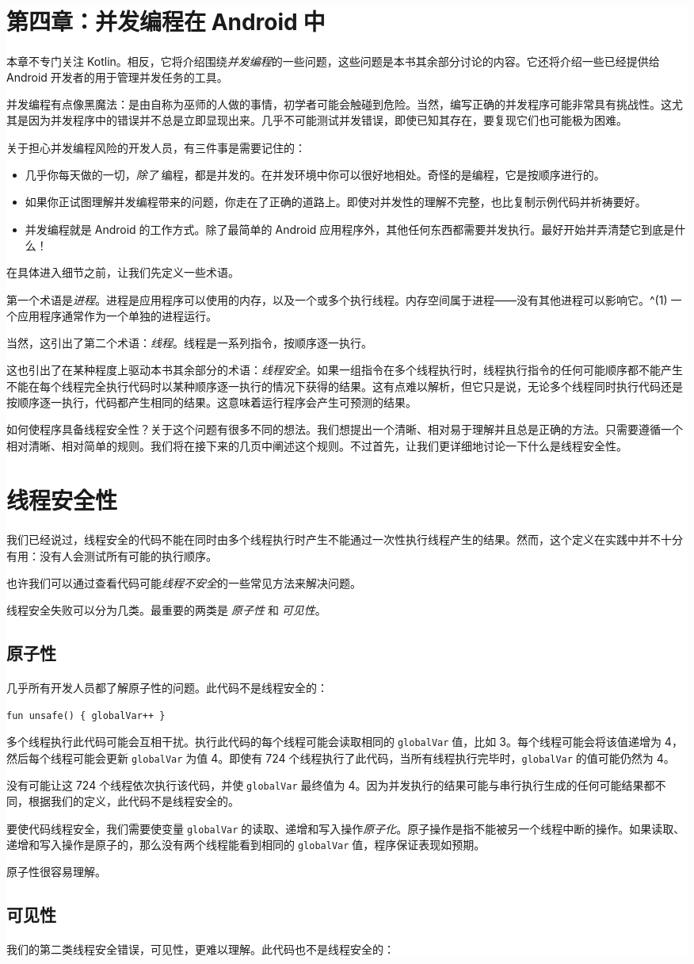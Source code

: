 # 第四章：并发编程在 Android 中

本章不专门关注 Kotlin。相反，它将介绍围绕*并发编程*的一些问题，这些问题是本书其余部分讨论的内容。它还将介绍一些已经提供给 Android 开发者的用于管理并发任务的工具。

并发编程有点像黑魔法：是由自称为巫师的人做的事情，初学者可能会触碰到危险。当然，编写正确的并发程序可能非常具有挑战性。这尤其是因为并发程序中的错误并不总是立即显现出来。几乎不可能测试并发错误，即使已知其存在，要复现它们也可能极为困难。

关于担心并发编程风险的开发人员，有三件事是需要记住的：

+   几乎你每天做的一切，*除了* 编程，都是并发的。在并发环境中你可以很好地相处。奇怪的是编程，它是按顺序进行的。

+   如果你正试图理解并发编程带来的问题，你走在了正确的道路上。即使对并发性的理解不完整，也比复制示例代码并祈祷要好。

+   并发编程就是 Android 的工作方式。除了最简单的 Android 应用程序外，其他任何东西都需要并发执行。最好开始并弄清楚它到底是什么！

在具体进入细节之前，让我们先定义一些术语。

第一个术语是*进程*。进程是应用程序可以使用的内存，以及一个或多个执行线程。内存空间属于进程——没有其他进程可以影响它。^(1) 一个应用程序通常作为一个单独的进程运行。

当然，这引出了第二个术语：*线程*。线程是一系列指令，按顺序逐一执行。

这也引出了在某种程度上驱动本书其余部分的术语：*线程安全*。如果一组指令在多个线程执行时，线程执行指令的任何可能顺序都不能产生不能在每个线程完全执行代码时以某种顺序逐一执行的情况下获得的结果。这有点难以解析，但它只是说，无论多个线程同时执行代码还是按顺序逐一执行，代码都产生相同的结果。这意味着运行程序会产生可预测的结果。

如何使程序具备线程安全性？关于这个问题有很多不同的想法。我们想提出一个清晰、相对易于理解并且总是正确的方法。只需要遵循一个相对清晰、相对简单的规则。我们将在接下来的几页中阐述这个规则。不过首先，让我们更详细地讨论一下什么是线程安全性。

# 线程安全性

我们已经说过，线程安全的代码不能在同时由多个线程执行时产生不能通过一次性执行线程产生的结果。然而，这个定义在实践中并不十分有用：没有人会测试所有可能的执行顺序。

也许我们可以通过查看代码可能*线程不安全*的一些常见方法来解决问题。

线程安全失败可以分为几类。最重要的两类是 *原子性* 和 *可见性*。

## 原子性

几乎所有开发人员都了解原子性的问题。此代码不是线程安全的：

```
fun unsafe() { globalVar++ }
```

多个线程执行此代码可能会互相干扰。执行此代码的每个线程可能会读取相同的 `globalVar` 值，比如 3。每个线程可能会将该值递增为 4，然后每个线程可能会更新 `globalVar` 为值 4。即使有 724 个线程执行了此代码，当所有线程执行完毕时，`globalVar` 的值可能仍然为 4。

没有可能让这 724 个线程依次执行该代码，并使 `globalVar` 最终值为 4。因为并发执行的结果可能与串行执行生成的任何可能结果都不同，根据我们的定义，此代码不是线程安全的。

要使代码线程安全，我们需要使变量 `globalVar` 的读取、递增和写入操作*原子化*。原子操作是指不能被另一个线程中断的操作。如果读取、递增和写入操作是原子的，那么没有两个线程能看到相同的 `globalVar` 值，程序保证表现如预期。

原子性很容易理解。

## 可见性

我们的第二类线程安全错误，可见性，更难以理解。此代码也不是线程安全的：

